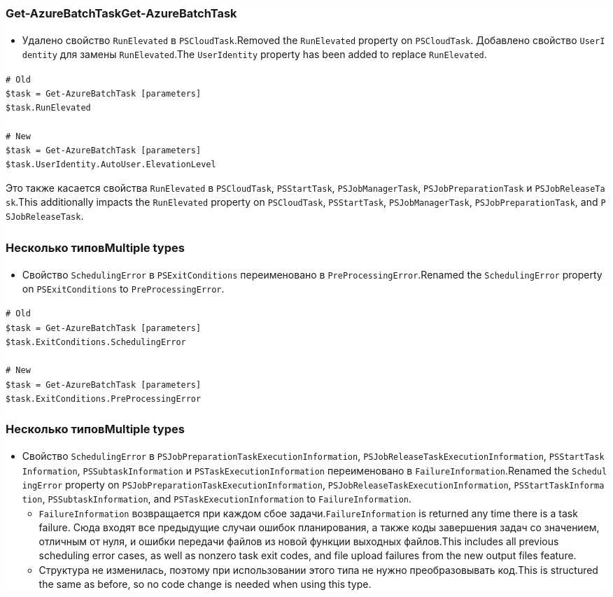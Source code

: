 ### <a name="get-azurebatchtask"></a><span data-ttu-id="3f688-135">**Get-AzureBatchTask**</span><span class="sxs-lookup"><span data-stu-id="3f688-135">**Get-AzureBatchTask**</span></span>
 - <span data-ttu-id="3f688-136">Удалено свойство `RunElevated` в `PSCloudTask`.</span><span class="sxs-lookup"><span data-stu-id="3f688-136">Removed the `RunElevated` property on `PSCloudTask`.</span></span> <span data-ttu-id="3f688-137">Добавлено свойство `UserIdentity` для замены `RunElevated`.</span><span class="sxs-lookup"><span data-stu-id="3f688-137">The `UserIdentity` property has been added to replace `RunElevated`.</span></span>

```powershell-interactive
# Old
$task = Get-AzureBatchTask [parameters]
$task.RunElevated

# New
$task = Get-AzureBatchTask [parameters]
$task.UserIdentity.AutoUser.ElevationLevel
```

<span data-ttu-id="3f688-138">Это также касается свойства `RunElevated` в `PSCloudTask`, `PSStartTask`, `PSJobManagerTask`, `PSJobPreparationTask` и `PSJobReleaseTask`.</span><span class="sxs-lookup"><span data-stu-id="3f688-138">This additionally impacts the `RunElevated` property on `PSCloudTask`, `PSStartTask`, `PSJobManagerTask`, `PSJobPreparationTask`, and `PSJobReleaseTask`.</span></span>

### <a name="multiple-types"></a><span data-ttu-id="3f688-139">**Несколько типов**</span><span class="sxs-lookup"><span data-stu-id="3f688-139">**Multiple types**</span></span>

- <span data-ttu-id="3f688-140">Свойство `SchedulingError` в `PSExitConditions` переименовано в `PreProcessingError`.</span><span class="sxs-lookup"><span data-stu-id="3f688-140">Renamed the `SchedulingError` property on `PSExitConditions` to `PreProcessingError`.</span></span>

```powershell-interactive
# Old
$task = Get-AzureBatchTask [parameters]
$task.ExitConditions.SchedulingError

# New
$task = Get-AzureBatchTask [parameters]
$task.ExitConditions.PreProcessingError
```

### <a name="multiple-types"></a><span data-ttu-id="3f688-141">**Несколько типов**</span><span class="sxs-lookup"><span data-stu-id="3f688-141">**Multiple types**</span></span>

- <span data-ttu-id="3f688-142">Свойство `SchedulingError` в `PSJobPreparationTaskExecutionInformation`, `PSJobReleaseTaskExecutionInformation`, `PSStartTaskInformation`, `PSSubtaskInformation` и `PSTaskExecutionInformation` переименовано в `FailureInformation`.</span><span class="sxs-lookup"><span data-stu-id="3f688-142">Renamed the `SchedulingError` property on `PSJobPreparationTaskExecutionInformation`, `PSJobReleaseTaskExecutionInformation`, `PSStartTaskInformation`, `PSSubtaskInformation`, and `PSTaskExecutionInformation` to `FailureInformation`.</span></span>
  - <span data-ttu-id="3f688-143">`FailureInformation` возвращается при каждом сбое задачи.</span><span class="sxs-lookup"><span data-stu-id="3f688-143">`FailureInformation` is returned any time there is a task failure.</span></span> <span data-ttu-id="3f688-144">Сюда входят все предыдущие случаи ошибок планирования, а также коды завершения задач со значением, отличным от нуля, и ошибки передачи файлов из новой функции выходных файлов.</span><span class="sxs-lookup"><span data-stu-id="3f688-144">This includes all previous scheduling error cases, as well as nonzero task exit codes, and file upload failures from the new output files feature.</span></span>
  - <span data-ttu-id="3f688-145">Структура не изменилась, поэтому при использовании этого типа не нужно преобразовывать код.</span><span class="sxs-lookup"><span data-stu-id="3f688-145">This is structured the same as before, so no code change is needed when using this type.</span></span>
